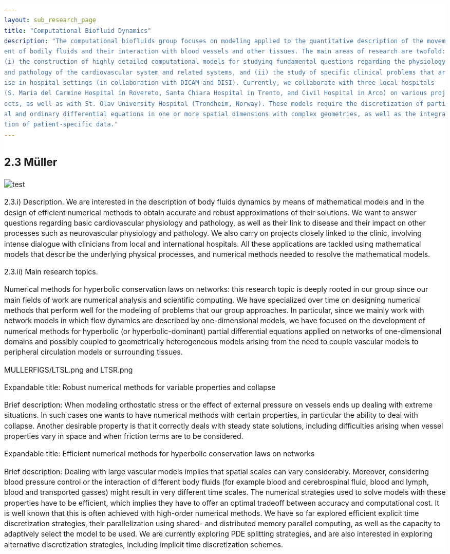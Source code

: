 ```yaml
---
layout: sub_research_page
title: "Computational Biofluid Dynamics"
description: "The computational biofluids group focuses on modeling applied to the quantitative description of the movement of bodily fluids and their interaction with blood vessels and other tissues. The main areas of research are twofold: (i) the construction of highly detailed computational models for studying fundamental questions regarding the physiology and pathology of the cardiovascular system and related systems, and (ii) the study of specific clinical problems that arise in hospital settings (in collaboration with DICAM and DISI). Currently, we collaborate with three local hospitals (S. Maria del Carmine Hospital in Rovereto, Santa Chiara Hospital in Trento, and Civil Hospital in Arco) on various projects, as well as with St. Olav University Hospital (Trondheim, Norway). These models require the discretization of partial and ordinary differential equations in one or more spatial dimensions with complex geometries, as well as the integration of patient-specific data."
---
```


## 2.3 Müller

![test](https://mbm-lab.github.io/assets/safari-pinned-tab.svg)

2.3.i) Description. We are interested in the description of body fluids dynamics by means of mathematical models and in the design of efficient numerical methods to obtain accurate and robust approximations of their solutions. We want to answer questions regarding basic cardiovascular physiology and pathology, as well as their link to disease and their impact on other processes such as neurovascular physiology and pathology. We also carry on projects closely linked to the clinic, involving intense dialogue with clinicians from local and international hospitals. All these applications are tackled using mathematical models that describe the underlying physical processes, and numerical methods needed to resolve the mathematical models.

2.3.ii) Main research topics. 

Numerical methods for hyperbolic conservation laws on networks: this research topic is deeply rooted in our group since our main fields of work are numerical analysis and scientific computing. We have specialized over time on designing numerical methods that perform well for the modeling of problems that our group approaches. In particular, since we mainly work with network models in which flow dynamics are described by one-dimensional models, we have focused on the development of numerical methods for hyperbolic (or hyperbolic-dominant) partial differential equations applied on networks of one-dimensional domains and possibly coupled to geometrically heterogeneous models arising from the need to couple vascular models to peripheral circulation models or surrounding tissues.

MULLERFIGS/LTSL.png and LTSR.png

Expandable title: Robust numerical methods for variable properties and collapse

Brief description: When modeling orthostatic stress or the effect of external pressure on vessels ends up dealing with extreme situations. In such cases one wants to have numerical methods with certain properties, in particular the ability to deal with collapse. Another desirable property is that it correctly deals with steady state solutions, including difficulties arising when vessel properties vary in space and when friction terms are to be considered.

Expandable title: Efficient numerical methods for hyperbolic conservation laws on networks

Brief description: Dealing with large vascular models implies that spatial scales can vary considerably. Moreover, considering blood pressure control or the interaction of different body fluids (for example blood and cerebrospinal fluid, blood and lymph, blood and transported gasses) might result in very different time scales. The numerical strategies used to solve models with these properties have to be efficient, which implies they have to offer an optimal tradeoff between accuracy and computational cost. It is well known that this is often achieved with high-order numerical methods. We have so far explored efficient explicit time discretization strategies, their parallelization using shared- and distributed memory parallel computing, as well as the capacity to adaptively select the model to be used. We are currently exploring PDE splitting strategies, and are also interested in exploring alternative discretization strategies, including implicit time discretization schemes.
